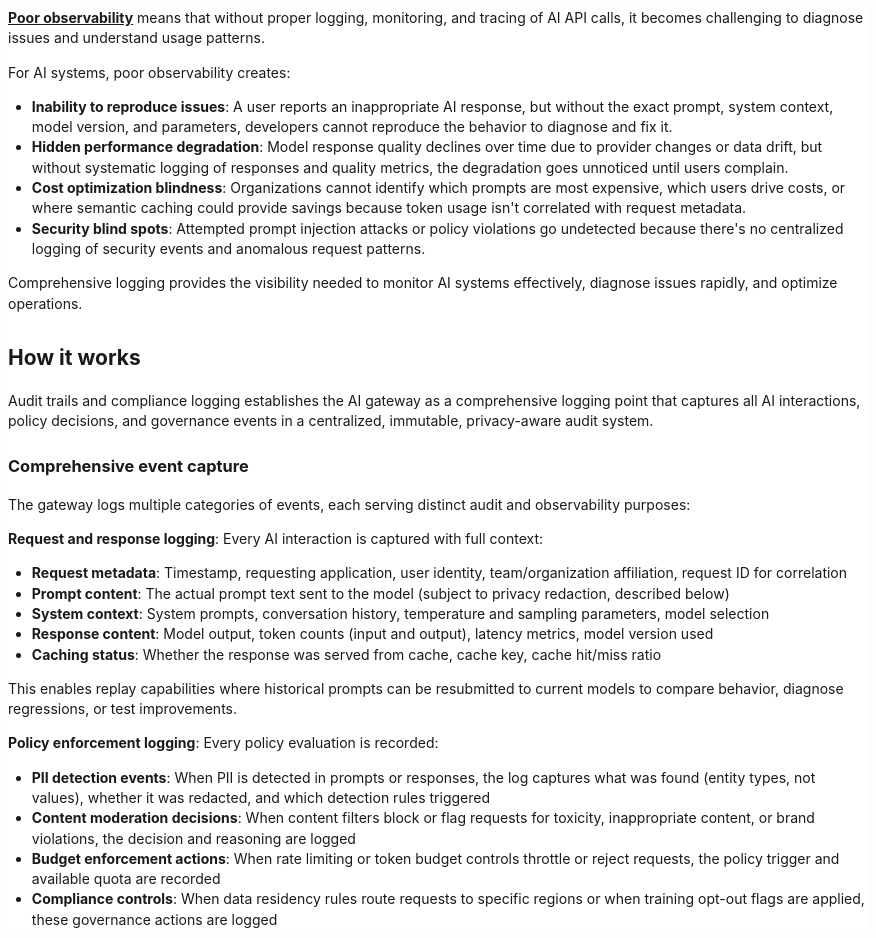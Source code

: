 **[Poor observability](../risks.md#poor-observability)** means that without proper logging, monitoring, and tracing of AI API calls, it becomes challenging to diagnose issues and understand usage patterns.

For AI systems, poor observability creates:

- **Inability to reproduce issues**: A user reports an inappropriate AI response, but without the exact prompt, system context, model version, and parameters, developers cannot reproduce the behavior to diagnose and fix it.
- **Hidden performance degradation**: Model response quality declines over time due to provider changes or data drift, but without systematic logging of responses and quality metrics, the degradation goes unnoticed until users complain.
- **Cost optimization blindness**: Organizations cannot identify which prompts are most expensive, which users drive costs, or where semantic caching could provide savings because token usage isn't correlated with request metadata.
- **Security blind spots**: Attempted prompt injection attacks or policy violations go undetected because there's no centralized logging of security events and anomalous request patterns.

Comprehensive logging provides the visibility needed to monitor AI systems effectively, diagnose issues rapidly, and optimize operations.

## How it works

Audit trails and compliance logging establishes the AI gateway as a comprehensive logging point that captures all AI interactions, policy decisions, and governance events in a centralized, immutable, privacy-aware audit system.

### Comprehensive event capture

The gateway logs multiple categories of events, each serving distinct audit and observability purposes:

**Request and response logging**: Every AI interaction is captured with full context:
- **Request metadata**: Timestamp, requesting application, user identity, team/organization affiliation, request ID for correlation
- **Prompt content**: The actual prompt text sent to the model (subject to privacy redaction, described below)
- **System context**: System prompts, conversation history, temperature and sampling parameters, model selection
- **Response content**: Model output, token counts (input and output), latency metrics, model version used
- **Caching status**: Whether the response was served from cache, cache key, cache hit/miss ratio

This enables replay capabilities where historical prompts can be resubmitted to current models to compare behavior, diagnose regressions, or test improvements.

**Policy enforcement logging**: Every policy evaluation is recorded:
- **PII detection events**: When PII is detected in prompts or responses, the log captures what was found (entity types, not values), whether it was redacted, and which detection rules triggered
- **Content moderation decisions**: When content filters block or flag requests for toxicity, inappropriate content, or brand violations, the decision and reasoning are logged
- **Budget enforcement actions**: When rate limiting or token budget controls throttle or reject requests, the policy trigger and available quota are recorded
- **Compliance controls**: When data residency rules route requests to specific regions or when training opt-out flags are applied, these governance actions are logged
